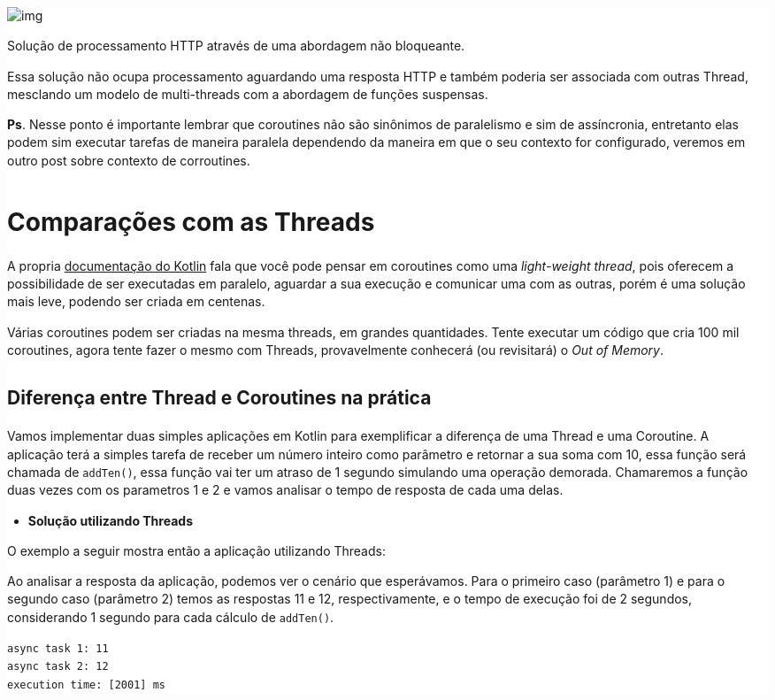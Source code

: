 ![img](https://miro.medium.com/max/470/1*VQBU_-mGDb1OoK02vX2b-Q.png)

Solução de processamento HTTP através de uma abordagem não bloqueante.

Essa solução não ocupa processamento aguardando uma resposta HTTP e também poderia ser associada com outras Thread, mesclando um modelo de multi-threads com a abordagem de funções suspensas.

**Ps**. Nesse ponto é importante lembrar que coroutines não são sinônimos de paralelismo e sim de assíncronia, entretanto elas podem sim executar tarefas de maneira paralela dependendo da maneira em que o seu contexto for configurado, veremos em outro post sobre contexto de corroutines.

# Comparações com as Threads

A propria [documentação do Kotlin](https://kotlinlang.org/docs/tutorials/coroutines/coroutines-basic-jvm.html) fala que você pode pensar em coroutines como uma *light-weight thread*, pois oferecem a possibilidade de ser executadas em paralelo, aguardar a sua execução e comunicar uma com as outras, porém é uma solução mais leve, podendo ser criada em centenas.

Várias coroutines podem ser criadas na mesma threads, em grandes quantidades. Tente executar um código que cria 100 mil coroutines, agora tente fazer o mesmo com Threads, provavelmente conhecerá (ou revisitará) o *Out of Memory*.

<iframe src="https://cdn.embedly.com/widgets/media.html?src=https%3A%2F%2Fgiphy.com%2Fembed%2Fg79am6uuZJKSc%2Ftwitter%2Fiframe&amp;display_name=Giphy&amp;url=https%3A%2F%2Fmedia.giphy.com%2Fmedia%2Fg79am6uuZJKSc%2Fgiphy.gif&amp;image=https%3A%2F%2Fi.giphy.com%2Fmedia%2Fg79am6uuZJKSc%2F200.gif&amp;key=a19fcc184b9711e1b4764040d3dc5c07&amp;type=text%2Fhtml&amp;schema=giphy" allowfullscreen="" frameborder="0" height="223" width="435" title="Burning The It Crowd GIF - Find &amp; Share on GIPHY" class="t u v md aj" scrolling="auto" style="box-sizing: inherit; position: absolute; top: 0px; left: 0px; width: 680px; height: 348.594px;"></iframe>

## Diferença entre Thread e Coroutines na prática

Vamos implementar duas simples aplicações em Kotlin para exemplificar a diferença de uma Thread e uma Coroutine. A aplicação terá a simples tarefa de receber um número inteiro como parâmetro e retornar a sua soma com 10, essa função será chamada de `addTen()`, essa função vai ter um atraso de 1 segundo simulando uma operação demorada. Chamaremos a função duas vezes com os parametros 1 e 2 e vamos analisar o tempo de resposta de cada uma delas.

- **Solução utilizando Threads**

O exemplo a seguir mostra então a aplicação utilizando Threads:

<iframe src="https://coderef.com.br/media/79207741effa94b5dc76a3db539e6ac8" allowfullscreen="" frameborder="0" height="347" width="680" title="Example Kotlin Thread" class="t u v md aj" scrolling="auto" style="box-sizing: inherit; position: absolute; top: 0px; left: 0px; width: 680px; height: 347px;"></iframe>

Ao analisar a resposta da aplicação, podemos ver o cenário que esperávamos. Para o primeiro caso (parâmetro 1) e para o segundo caso (parâmetro 2) temos as respostas 11 e 12, respectivamente, e o tempo de execução foi de 2 segundos, considerando 1 segundo para cada cálculo de `addTen()`.

```
async task 1: 11
async task 2: 12
execution time: [2001] ms
```
